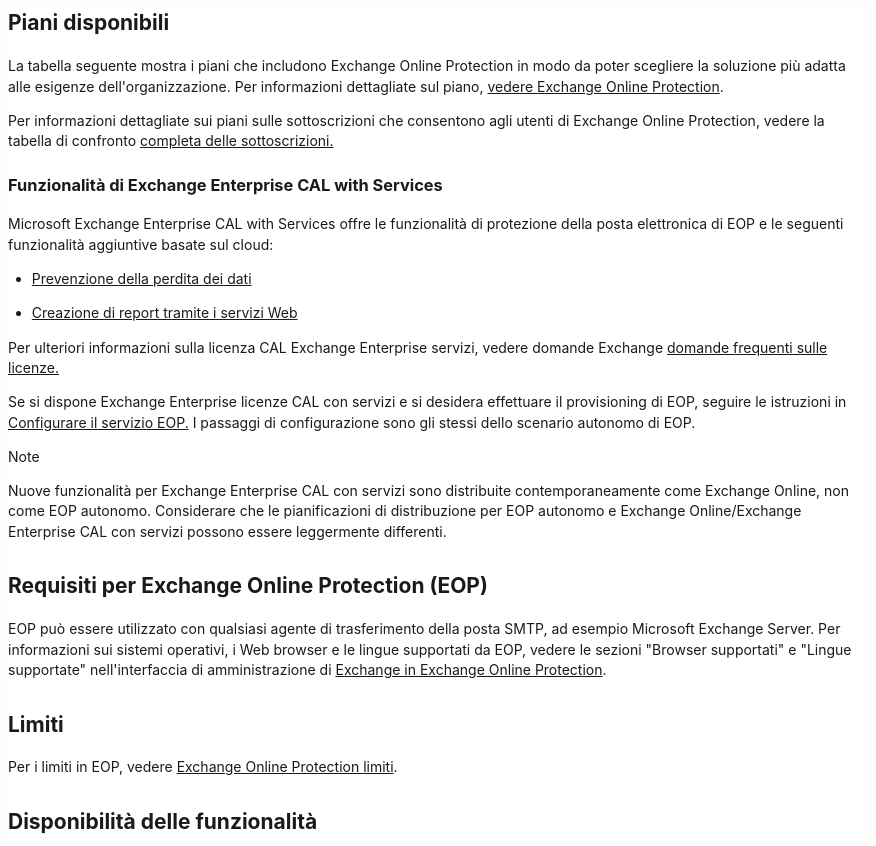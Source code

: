 ## <a name="available-plans"></a>Piani disponibili

La tabella seguente mostra i piani che includono Exchange Online Protection in modo da poter scegliere la soluzione più adatta alle esigenze dell'organizzazione. Per informazioni dettagliate sul piano, [vedere Exchange Online Protection](https://products.office.com/exchange/exchange-email-security-spam-protection).

Per informazioni dettagliate sui piani sulle sottoscrizioni che consentono agli utenti di Exchange Online Protection, vedere la tabella di confronto [completa delle sottoscrizioni.](https://www.microsoft.com/microsoft-365/compare-microsoft-365-enterprise-plans)

### <a name="exchange-enterprise-cal-with-services-features"></a>Funzionalità di Exchange Enterprise CAL with Services

Microsoft Exchange Enterprise CAL with Services offre le funzionalità di protezione della posta elettronica di EOP e le seguenti funzionalità aggiuntive basate sul cloud:

- [Prevenzione della perdita dei dati](messaging-policy-and-compliance-servicedesc.md#data-loss-prevention-dlp)

- [Creazione di report tramite i servizi Web](reporting-and-message-trace.md#reporting-using-web-services)

Per ulteriori informazioni sulla licenza CAL Exchange Enterprise servizi, vedere domande Exchange [domande frequenti sulle licenze.](https://products.office.com/exchange/microsoft-exchange-licensing-faq-email-for-business)

Se si dispone Exchange Enterprise licenze CAL con servizi e si desidera effettuare il provisioning di EOP, seguire le istruzioni in [Configurare il servizio EOP.](/microsoft-365/security/office-365-security/set-up-your-eop-service) I passaggi di configurazione sono gli stessi dello scenario autonomo di EOP.

> [!NOTE]
> Nuove funzionalità per Exchange Enterprise CAL con servizi sono distribuite contemporaneamente come Exchange Online, non come EOP autonomo. Considerare che le pianificazioni di distribuzione per EOP autonomo e Exchange Online/Exchange Enterprise CAL con servizi possono essere leggermente differenti.

## <a name="requirements-for-exchange-online-protection-eop"></a>Requisiti per Exchange Online Protection (EOP)

EOP può essere utilizzato con qualsiasi agente di trasferimento della posta SMTP, ad esempio Microsoft Exchange Server. Per informazioni sui sistemi operativi, i Web browser e le lingue supportati da EOP, vedere le sezioni "Browser supportati" e "Lingue supportate" nell'interfaccia di amministrazione di [Exchange in Exchange Online Protection](/microsoft-365/security/office-365-security/exchange-admin-center-in-exchange-online-protection-eop).

## <a name="limits"></a>Limiti

Per i limiti in EOP, vedere [Exchange Online Protection limiti](exchange-online-protection-limits.md).

## <a name="feature-availability"></a>Disponibilità delle funzionalità
